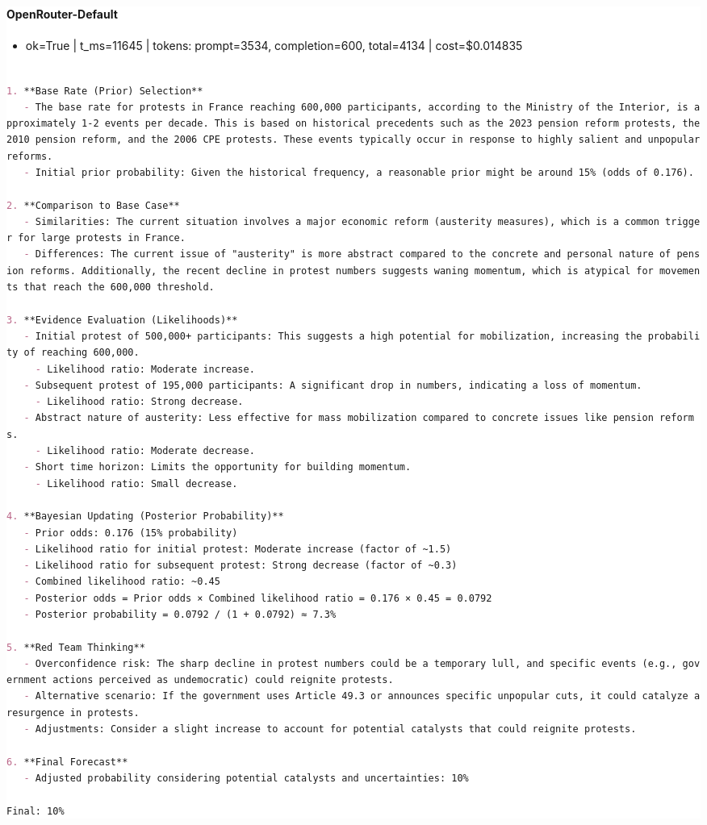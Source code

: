 #### OpenRouter-Default

- ok=True | t_ms=11645 | tokens: prompt=3534, completion=600, total=4134 | cost=$0.014835

```md

1. **Base Rate (Prior) Selection**
   - The base rate for protests in France reaching 600,000 participants, according to the Ministry of the Interior, is approximately 1-2 events per decade. This is based on historical precedents such as the 2023 pension reform protests, the 2010 pension reform, and the 2006 CPE protests. These events typically occur in response to highly salient and unpopular reforms.
   - Initial prior probability: Given the historical frequency, a reasonable prior might be around 15% (odds of 0.176).

2. **Comparison to Base Case**
   - Similarities: The current situation involves a major economic reform (austerity measures), which is a common trigger for large protests in France.
   - Differences: The current issue of "austerity" is more abstract compared to the concrete and personal nature of pension reforms. Additionally, the recent decline in protest numbers suggests waning momentum, which is atypical for movements that reach the 600,000 threshold.

3. **Evidence Evaluation (Likelihoods)**
   - Initial protest of 500,000+ participants: This suggests a high potential for mobilization, increasing the probability of reaching 600,000.
     - Likelihood ratio: Moderate increase.
   - Subsequent protest of 195,000 participants: A significant drop in numbers, indicating a loss of momentum.
     - Likelihood ratio: Strong decrease.
   - Abstract nature of austerity: Less effective for mass mobilization compared to concrete issues like pension reforms.
     - Likelihood ratio: Moderate decrease.
   - Short time horizon: Limits the opportunity for building momentum.
     - Likelihood ratio: Small decrease.

4. **Bayesian Updating (Posterior Probability)**
   - Prior odds: 0.176 (15% probability)
   - Likelihood ratio for initial protest: Moderate increase (factor of ~1.5)
   - Likelihood ratio for subsequent protest: Strong decrease (factor of ~0.3)
   - Combined likelihood ratio: ~0.45
   - Posterior odds = Prior odds × Combined likelihood ratio = 0.176 × 0.45 = 0.0792
   - Posterior probability = 0.0792 / (1 + 0.0792) ≈ 7.3%

5. **Red Team Thinking**
   - Overconfidence risk: The sharp decline in protest numbers could be a temporary lull, and specific events (e.g., government actions perceived as undemocratic) could reignite protests.
   - Alternative scenario: If the government uses Article 49.3 or announces specific unpopular cuts, it could catalyze a resurgence in protests.
   - Adjustments: Consider a slight increase to account for potential catalysts that could reignite protests.

6. **Final Forecast**
   - Adjusted probability considering potential catalysts and uncertainties: 10%

Final: 10%

```

